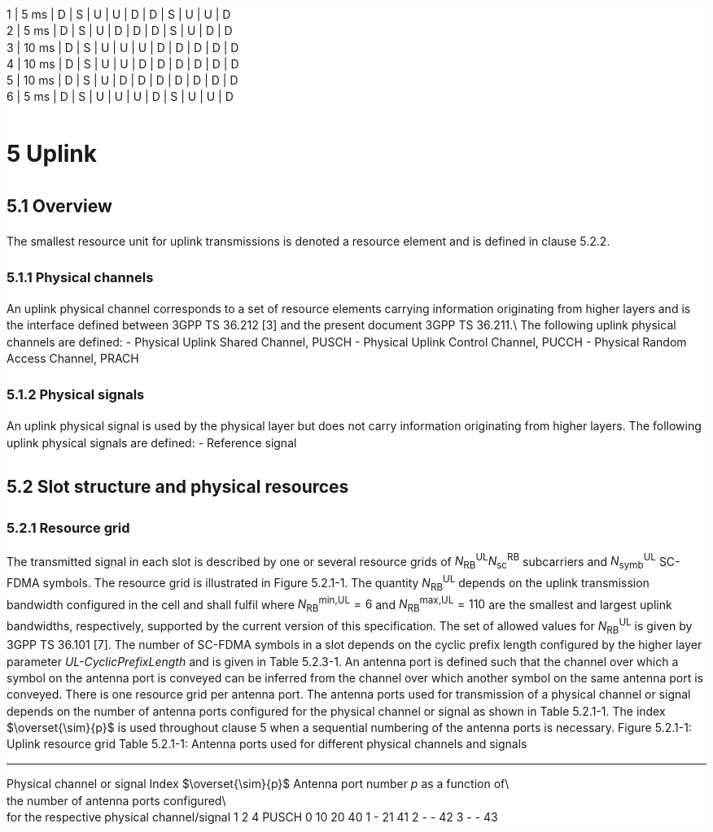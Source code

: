 1 | 5 ms | D | S | U | U | D | D | S | U | U | D  
2 | 5 ms | D | S | U | D | D | D | S | U | D | D  
3 | 10 ms | D | S | U | U | U | D | D | D | D | D  
4 | 10 ms | D | S | U | U | D | D | D | D | D | D  
5 | 10 ms | D | S | U | D | D | D | D | D | D | D  
6 | 5 ms | D | S | U | U | U | D | S | U | U | D  
# 5 Uplink
## 5.1 Overview
The smallest resource unit for uplink transmissions is denoted a resource
element and is defined in clause 5.2.2.
### 5.1.1 Physical channels
An uplink physical channel corresponds to a set of resource elements carrying
information originating from higher layers and is the interface defined
between 3GPP TS 36.212 [3] and the present document 3GPP TS 36.211.\ The
following uplink physical channels are defined:
\- Physical Uplink Shared Channel, PUSCH
\- Physical Uplink Control Channel, PUCCH
\- Physical Random Access Channel, PRACH
### 5.1.2 Physical signals
An uplink physical signal is used by the physical layer but does not carry
information originating from higher layers. The following uplink physical
signals are defined:
\- Reference signal
## 5.2 Slot structure and physical resources
### 5.2.1 Resource grid
The transmitted signal in each slot is described by one or several resource
grids of $N_{\text{RB}}^{\text{UL}}N_{\text{sc}}^{\text{RB}}$ subcarriers and
$N_{\text{symb}}^{\text{UL}}$ SC-FDMA symbols. The resource grid is
illustrated in Figure 5.2.1-1. The quantity $N_{\text{RB}}^{\text{UL}}$
depends on the uplink transmission bandwidth configured in the cell and shall
fulfil
where $N_{\text{RB}}^{\text{min,UL}} = 6$ and $N_{\text{RB}}^{\text{max,UL}} =
\text{110}$ are the smallest and largest uplink bandwidths, respectively,
supported by the current version of this specification. The set of allowed
values for $N_{\text{RB}}^{\text{UL}}$ is given by 3GPP TS 36.101 [7].
The number of SC-FDMA symbols in a slot depends on the cyclic prefix length
configured by the higher layer parameter _UL-CyclicPrefixLength_ and is given
in Table 5.2.3-1.
An antenna port is defined such that the channel over which a symbol on the
antenna port is conveyed can be inferred from the channel over which another
symbol on the same antenna port is conveyed. There is one resource grid per
antenna port. The antenna ports used for transmission of a physical channel or
signal depends on the number of antenna ports configured for the physical
channel or signal as shown in Table 5.2.1-1. The index $\overset{\sim}{p}$ is
used throughout clause 5 when a sequential numbering of the antenna ports is
necessary.
Figure 5.2.1-1: Uplink resource grid
Table 5.2.1-1: Antenna ports used for different physical channels and signals
* * *
Physical channel or signal Index $\overset{\sim}{p}$ Antenna port number $p$
as a function of\  
the number of antenna ports configured\  
for the respective physical channel/signal
                                                           1                                            2     4
PUSCH 0 10 20 40
                               1                           \-                                           21    41
                               2                           \-                                           \-    42
                               3                           \-                                           \-    43